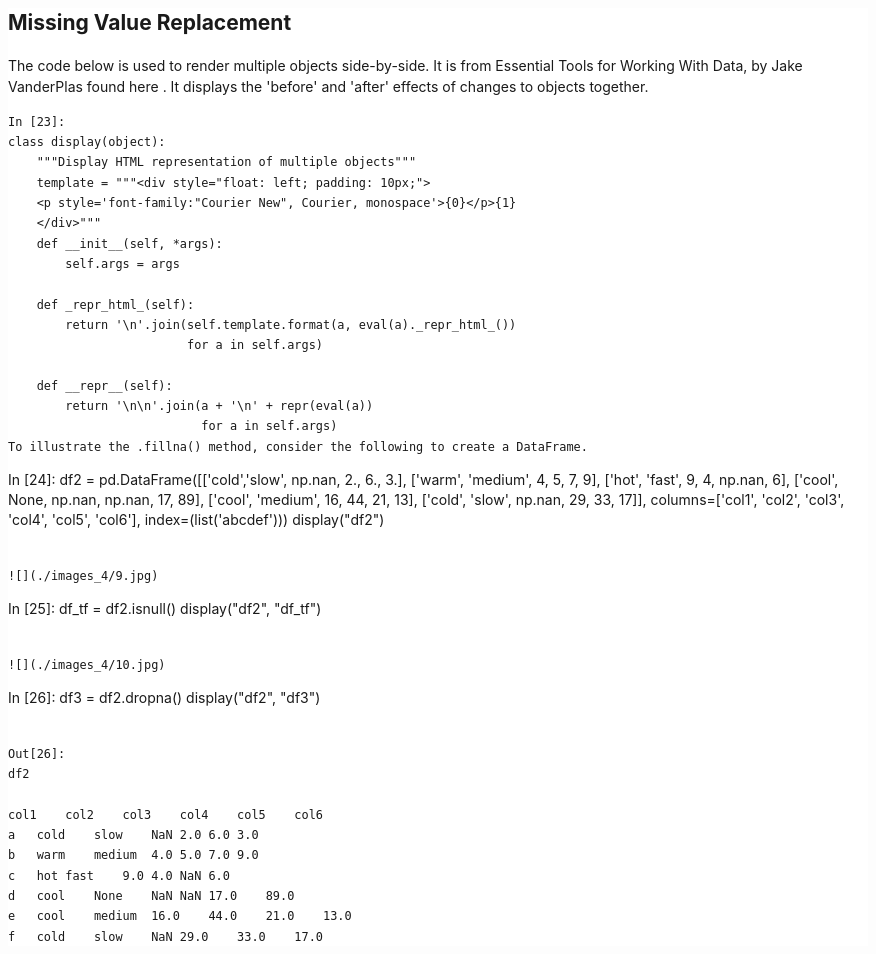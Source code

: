 ## Missing Value Replacement

The code below is used to render multiple objects side-by-side. It is from Essential Tools for Working With Data, by Jake VanderPlas found here . It displays the 'before' and 'after' effects of changes to objects together.

```
In [23]:
class display(object):
    """Display HTML representation of multiple objects"""
    template = """<div style="float: left; padding: 10px;">
    <p style='font-family:"Courier New", Courier, monospace'>{0}</p>{1}
    </div>"""
    def __init__(self, *args):
        self.args = args

    def _repr_html_(self):
        return '\n'.join(self.template.format(a, eval(a)._repr_html_())
                         for a in self.args)

    def __repr__(self):
        return '\n\n'.join(a + '\n' + repr(eval(a))
                           for a in self.args)
To illustrate the .fillna() method, consider the following to create a DataFrame.

```
In [24]:
df2 = pd.DataFrame([['cold','slow', np.nan, 2., 6., 3.], 
                    ['warm', 'medium', 4, 5, 7, 9],
                    ['hot', 'fast', 9, 4, np.nan, 6],
                    ['cool', None, np.nan, np.nan, 17, 89],
                    ['cool', 'medium', 16, 44, 21, 13],
                    ['cold', 'slow', np.nan, 29, 33, 17]],
                    columns=['col1', 'col2', 'col3', 'col4', 'col5', 'col6'],
                    index=(list('abcdef')))
display("df2")

```

![](./images_4/9.jpg)

```
In [25]:
df_tf = df2.isnull()
display("df2", "df_tf")

```

![](./images_4/10.jpg)

```
In [26]:
df3 = df2.dropna()
display("df2", "df3")
```

Out[26]:
df2

col1	col2	col3	col4	col5	col6
a	cold	slow	NaN	2.0	6.0	3.0
b	warm	medium	4.0	5.0	7.0	9.0
c	hot	fast	9.0	4.0	NaN	6.0
d	cool	None	NaN	NaN	17.0	89.0
e	cool	medium	16.0	44.0	21.0	13.0
f	cold	slow	NaN	29.0	33.0	17.0
```